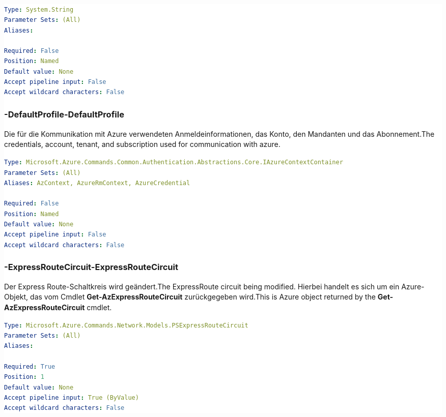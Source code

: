 ```yaml
Type: System.String
Parameter Sets: (All)
Aliases:

Required: False
Position: Named
Default value: None
Accept pipeline input: False
Accept wildcard characters: False
```

### <span data-ttu-id="e08e7-124">-DefaultProfile</span><span class="sxs-lookup"><span data-stu-id="e08e7-124">-DefaultProfile</span></span>
<span data-ttu-id="e08e7-125">Die für die Kommunikation mit Azure verwendeten Anmeldeinformationen, das Konto, den Mandanten und das Abonnement.</span><span class="sxs-lookup"><span data-stu-id="e08e7-125">The credentials, account, tenant, and subscription used for communication with azure.</span></span>

```yaml
Type: Microsoft.Azure.Commands.Common.Authentication.Abstractions.Core.IAzureContextContainer
Parameter Sets: (All)
Aliases: AzContext, AzureRmContext, AzureCredential

Required: False
Position: Named
Default value: None
Accept pipeline input: False
Accept wildcard characters: False
```

### <span data-ttu-id="e08e7-126">-ExpressRouteCircuit</span><span class="sxs-lookup"><span data-stu-id="e08e7-126">-ExpressRouteCircuit</span></span>
<span data-ttu-id="e08e7-127">Der Express Route-Schaltkreis wird geändert.</span><span class="sxs-lookup"><span data-stu-id="e08e7-127">The ExpressRoute circuit being modified.</span></span> <span data-ttu-id="e08e7-128">Hierbei handelt es sich um ein Azure-Objekt, das vom Cmdlet **Get-AzExpressRouteCircuit** zurückgegeben wird.</span><span class="sxs-lookup"><span data-stu-id="e08e7-128">This is Azure object returned by the **Get-AzExpressRouteCircuit** cmdlet.</span></span>

```yaml
Type: Microsoft.Azure.Commands.Network.Models.PSExpressRouteCircuit
Parameter Sets: (All)
Aliases:

Required: True
Position: 1
Default value: None
Accept pipeline input: True (ByValue)
Accept wildcard characters: False
```
